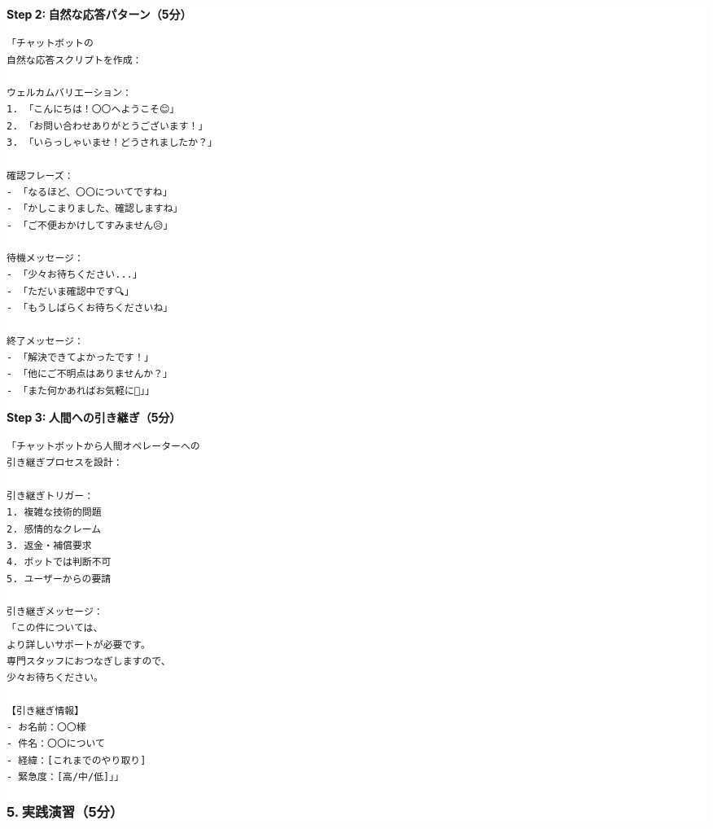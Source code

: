 **Step 2: 自然な応答パターン（5分）**

```
「チャットボットの
自然な応答スクリプトを作成：

ウェルカムバリエーション：
1. 「こんにちは！〇〇へようこそ😊」
2. 「お問い合わせありがとうございます！」
3. 「いらっしゃいませ！どうされましたか？」

確認フレーズ：
- 「なるほど、〇〇についてですね」
- 「かしこまりました、確認しますね」
- 「ご不便おかけしてすみません😥」

待機メッセージ：
- 「少々お待ちください...」
- 「ただいま確認中です🔍」
- 「もうしばらくお待ちくださいね」

終了メッセージ：
- 「解決できてよかったです！」
- 「他にご不明点はありませんか？」
- 「また何かあればお気軽に🙏」」
```

**Step 3: 人間への引き継ぎ（5分）**

```
「チャットボットから人間オペレーターへの
引き継ぎプロセスを設計：

引き継ぎトリガー：
1. 複雑な技術的問題
2. 感情的なクレーム
3. 返金・補償要求
4. ボットでは判断不可
5. ユーザーからの要請

引き継ぎメッセージ：
「この件については、
より詳しいサポートが必要です。
専門スタッフにおつなぎしますので、
少々お待ちください。

【引き継ぎ情報】
- お名前：〇〇様
- 件名：〇〇について
- 経緯：[これまでのやり取り]
- 緊急度：[高/中/低]」」
```

### 5. 実践演習（5分）
